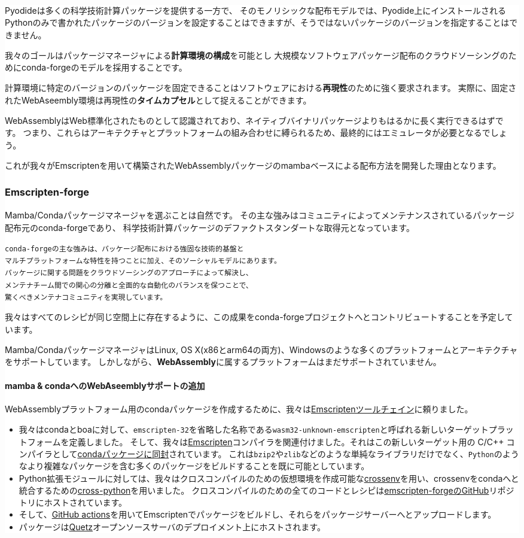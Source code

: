 Pyodideは多くの科学技術計算パッケージを提供する一方で、
そのモノリシックな配布モデルでは、Pyodide上にインストールされるPythonのみで書かれたパッケージのバージョンを設定することはできますが、そうではないパッケージのバージョンを指定することはできません。


我々のゴールはパッケージマネージャによる**計算環境の構成**を可能とし
大規模なソフトウェアパッケージ配布のクラウドソーシングのためにconda-forgeのモデルを採用することです。



計算環境に特定のバージョンのパッケージを固定できることはソフトウェアにおける**再現性**のために強く要求されます。 
実際に、固定されたWebAseembly環境は再現性の**タイムカプセル**として捉えることができます。



WebAssemblyはWeb標準化されたものとして認識されており、ネイティブバイナリパッケージよりもはるかに長く実行できるはずです。
つまり、これらはアーキテクチャとプラットフォームの組み合わせに縛られるため、最終的にはエミュレータが必要となるでしょう。


これが我々がEmscriptenを用いて構築されたWebAssemblyパッケージのmambaベースによる配布方法を開発した理由となります。

### Emscripten-forge



Mamba/Condaパッケージマネージャを選ぶことは自然です。
その主な強みはコミュニティによってメンテナンスされているパッケージ配布元のconda-forgeであり、
科学技術計算パッケージのデファクトスタンダートな取得元となっています。



    conda-forgeの主な強みは、パッケージ配布における強固な技術的基盤と
    マルチプラットフォームな特性を持つことに加え、そのソーシャルモデルにあります。
    パッケージに関する問題をクラウドソーシングのアプローチによって解決し、
    メンテナチーム間での関心の分離と全面的な自動化のバランスを保つことで、
    驚くべきメンテナコミュニティを実現しています。



我々はすべてのレシピが同じ空間上に存在するように、この成果をconda-forgeプロジェクトへとコントリビュートすることを予定しています。


Mamba/CondaパッケージマネージャはLinux, OS X(x86とarm64の両方)、Windowsのような多くのプラットフォームとアーキテクチャをサポートしています。
しかしながら、**WebAssembly**に属するプラットフォームはまだサポートされていません。



#### mamba & condaへのWebAseemblyサポートの追加


WebAssemblyプラットフォーム用のcondaパッケージを作成するために、我々は[Emscriptenツールチェイン](http://emscripten%20toolchain/)に頼りました。


* 我々はcondaとboaに対して、`emscripten-32`を省略した名称である`wasm32-unknown-emscripten`と呼ばれる新しいターゲットプラットフォームを定義しました。
そして、我々は[Emscripten](http://emscripten%20toolchain/)コンパイラを関連付けました。それはこの新しいターゲット用の C/C++ コンパイラとして[condaパッケージに同封](https://github.com/emscripten-forge/recipes/tree/main/recipes/recipes/emscripten_emscripten-32)されています。
これは`bzip2`や`zlib`などのような単純なライブラリだけでなく、`Python`のようなより複雑なパッケージを含む多くのパッケージをビルドすることを既に可能としています。
* Python拡張モジュールに対しては、我々はクロスコンパイルのための仮想環境を作成可能な[crossenv](http://crossenv/)を用い、crossenvをcondaへと統合するための[cross-python](https://github.com/conda-forge/cross-python-feedstock)を用いました。
クロスコンパイルのための全てのコードとレシピは[emscripten-forgeのGitHub](https://github.com/emscripten-forge/recipes)リポジトリにホストされています。
* そして、[GitHub actions](https://github.com/emscripten-forge/recipes/blob/main/.github/workflows/build_recipes.yaml)を用いてEmscriptenでパッケージをビルドし、それらをパッケージサーバーへとアップロードします。
* パッケージは[Quetz](https://github.com/mamba-org/quetz)オープンソースサーバのデプロイメント上にホストされます。
